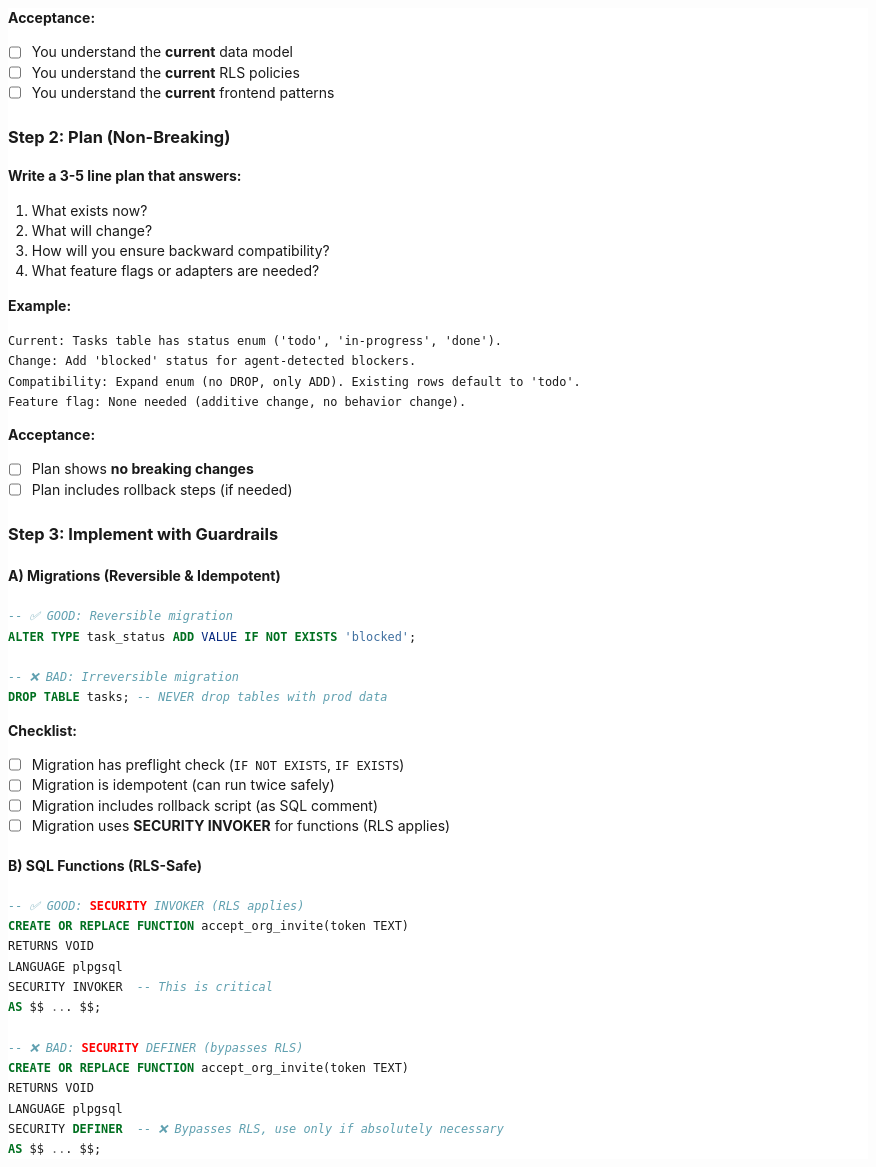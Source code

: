 **Acceptance:**
- [ ] You understand the **current** data model
- [ ] You understand the **current** RLS policies
- [ ] You understand the **current** frontend patterns

### Step 2: Plan (Non-Breaking)
**Write a 3-5 line plan that answers:**
1. What exists now?
2. What will change?
3. How will you ensure backward compatibility?
4. What feature flags or adapters are needed?

**Example:**
```
Current: Tasks table has status enum ('todo', 'in-progress', 'done').
Change: Add 'blocked' status for agent-detected blockers.
Compatibility: Expand enum (no DROP, only ADD). Existing rows default to 'todo'.
Feature flag: None needed (additive change, no behavior change).
```

**Acceptance:**
- [ ] Plan shows **no breaking changes**
- [ ] Plan includes rollback steps (if needed)

### Step 3: Implement with Guardrails

#### A) Migrations (Reversible & Idempotent)
```sql
-- ✅ GOOD: Reversible migration
ALTER TYPE task_status ADD VALUE IF NOT EXISTS 'blocked';

-- ❌ BAD: Irreversible migration
DROP TABLE tasks; -- NEVER drop tables with prod data
```

**Checklist:**
- [ ] Migration has preflight check (`IF NOT EXISTS`, `IF EXISTS`)
- [ ] Migration is idempotent (can run twice safely)
- [ ] Migration includes rollback script (as SQL comment)
- [ ] Migration uses **SECURITY INVOKER** for functions (RLS applies)

#### B) SQL Functions (RLS-Safe)
```sql
-- ✅ GOOD: SECURITY INVOKER (RLS applies)
CREATE OR REPLACE FUNCTION accept_org_invite(token TEXT)
RETURNS VOID
LANGUAGE plpgsql
SECURITY INVOKER  -- This is critical
AS $$ ... $$;

-- ❌ BAD: SECURITY DEFINER (bypasses RLS)
CREATE OR REPLACE FUNCTION accept_org_invite(token TEXT)
RETURNS VOID
LANGUAGE plpgsql
SECURITY DEFINER  -- ❌ Bypasses RLS, use only if absolutely necessary
AS $$ ... $$;
```
